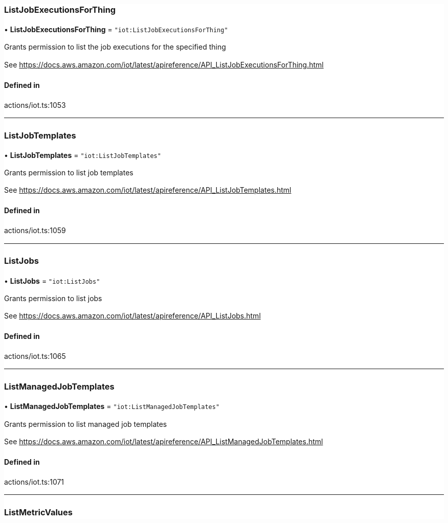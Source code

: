 ### ListJobExecutionsForThing

• **ListJobExecutionsForThing** = ``"iot:ListJobExecutionsForThing"``

Grants permission to list the job executions for the specified thing

See https://docs.aws.amazon.com/iot/latest/apireference/API_ListJobExecutionsForThing.html

#### Defined in

actions/iot.ts:1053

___

### ListJobTemplates

• **ListJobTemplates** = ``"iot:ListJobTemplates"``

Grants permission to list job templates

See https://docs.aws.amazon.com/iot/latest/apireference/API_ListJobTemplates.html

#### Defined in

actions/iot.ts:1059

___

### ListJobs

• **ListJobs** = ``"iot:ListJobs"``

Grants permission to list jobs

See https://docs.aws.amazon.com/iot/latest/apireference/API_ListJobs.html

#### Defined in

actions/iot.ts:1065

___

### ListManagedJobTemplates

• **ListManagedJobTemplates** = ``"iot:ListManagedJobTemplates"``

Grants permission to list managed job templates

See https://docs.aws.amazon.com/iot/latest/apireference/API_ListManagedJobTemplates.html

#### Defined in

actions/iot.ts:1071

___

### ListMetricValues
